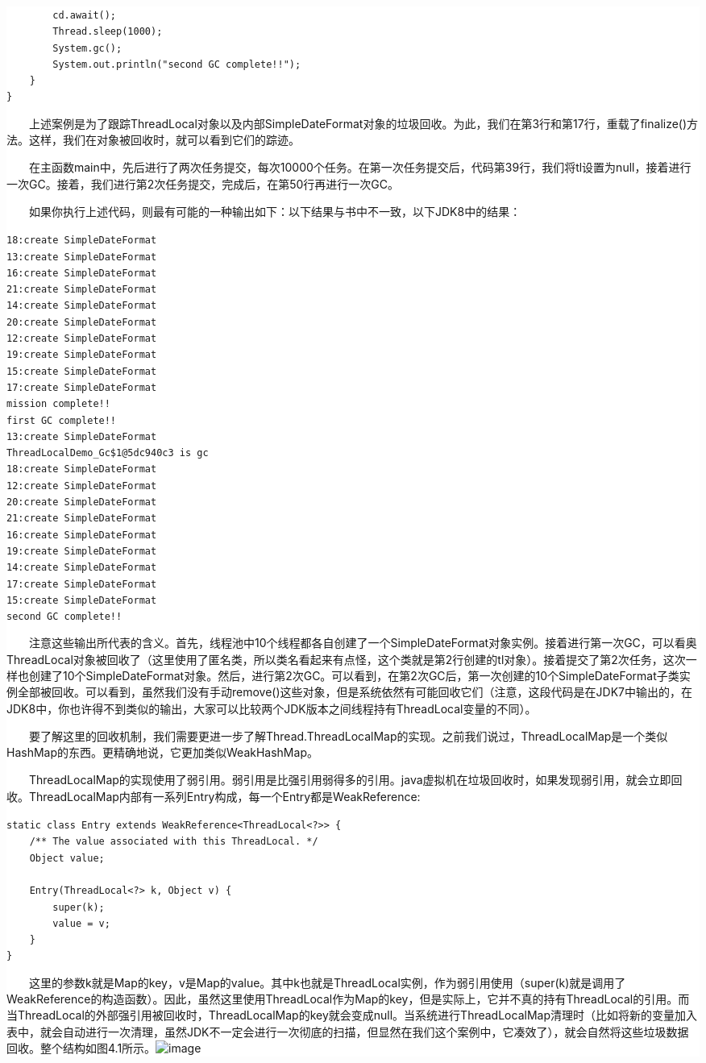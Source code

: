 ```
        cd.await();
        Thread.sleep(1000);
        System.gc();
        System.out.println("second GC complete!!");
    }
}
```
&emsp;&emsp;上述案例是为了跟踪ThreadLocal对象以及内部SimpleDateFormat对象的垃圾回收。为此，我们在第3行和第17行，重载了finalize()方法。这样，我们在对象被回收时，就可以看到它们的踪迹。

&emsp;&emsp;在主函数main中，先后进行了两次任务提交，每次10000个任务。在第一次任务提交后，代码第39行，我们将tl设置为null，接着进行一次GC。接着，我们进行第2次任务提交，完成后，在第50行再进行一次GC。

&emsp;&emsp;如果你执行上述代码，则最有可能的一种输出如下：以下结果与书中不一致，以下JDK8中的结果：
```
18:create SimpleDateFormat
13:create SimpleDateFormat
16:create SimpleDateFormat
21:create SimpleDateFormat
14:create SimpleDateFormat
20:create SimpleDateFormat
12:create SimpleDateFormat
19:create SimpleDateFormat
15:create SimpleDateFormat
17:create SimpleDateFormat
mission complete!!
first GC complete!!
13:create SimpleDateFormat
ThreadLocalDemo_Gc$1@5dc940c3 is gc
18:create SimpleDateFormat
12:create SimpleDateFormat
20:create SimpleDateFormat
21:create SimpleDateFormat
16:create SimpleDateFormat
19:create SimpleDateFormat
14:create SimpleDateFormat
17:create SimpleDateFormat
15:create SimpleDateFormat
second GC complete!!
```
&emsp;&emsp;注意这些输出所代表的含义。首先，线程池中10个线程都各自创建了一个SimpleDateFormat对象实例。接着进行第一次GC，可以看奥ThreadLocal对象被回收了（这里使用了匿名类，所以类名看起来有点怪，这个类就是第2行创建的tl对象）。接着提交了第2次任务，这次一样也创建了10个SimpleDateFormat对象。然后，进行第2次GC。可以看到，在第2次GC后，第一次创建的10个SimpleDateFormat子类实例全部被回收。可以看到，虽然我们没有手动remove()这些对象，但是系统依然有可能回收它们（注意，这段代码是在JDK7中输出的，在JDK8中，你也许得不到类似的输出，大家可以比较两个JDK版本之间线程持有ThreadLocal变量的不同）。

&emsp;&emsp;要了解这里的回收机制，我们需要更进一步了解Thread.ThreadLocalMap的实现。之前我们说过，ThreadLocalMap是一个类似HashMap的东西。更精确地说，它更加类似WeakHashMap。

&emsp;&emsp;ThreadLocalMap的实现使用了弱引用。弱引用是比强引用弱得多的引用。java虚拟机在垃圾回收时，如果发现弱引用，就会立即回收。ThreadLocalMap内部有一系列Entry构成，每一个Entry都是WeakReference<ThreadLocal>:
```
static class Entry extends WeakReference<ThreadLocal<?>> {
    /** The value associated with this ThreadLocal. */
    Object value;

    Entry(ThreadLocal<?> k, Object v) {
        super(k);
        value = v;
    }
}
```
&emsp;&emsp;这里的参数k就是Map的key，v是Map的value。其中k也就是ThreadLocal实例，作为弱引用使用（super(k)就是调用了WeakReference的构造函数）。因此，虽然这里使用ThreadLocal作为Map的key，但是实际上，它并不真的持有ThreadLocal的引用。而当ThreadLocal的外部强引用被回收时，ThreadLocalMap的key就会变成null。当系统进行ThreadLocalMap清理时（比如将新的变量加入表中，就会自动进行一次清理，虽然JDK不一定会进行一次彻底的扫描，但显然在我们这个案例中，它凑效了），就会自然将这些垃圾数据回收。整个结构如图4.1所示。![image](http://img.blog.csdn.net/20160303081938830)
